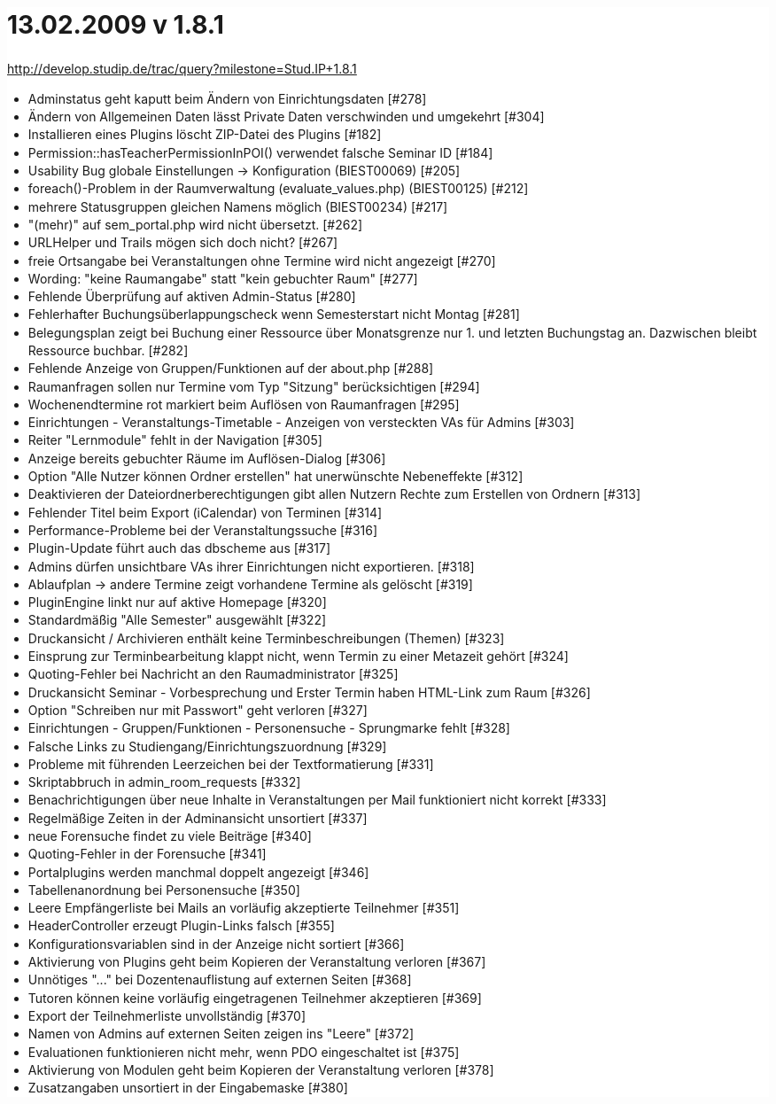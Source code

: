 # 13.02.2009 v 1.8.1

http://develop.studip.de/trac/query?milestone=Stud.IP+1.8.1

- Adminstatus geht kaputt beim Ändern von Einrichtungsdaten [#278]
- Ändern von Allgemeinen Daten lässt Private Daten verschwinden und umgekehrt [#304]
- Installieren eines Plugins löscht ZIP-Datei des Plugins [#182]
- Permission::hasTeacherPermissionInPOI() verwendet falsche Seminar ID [#184]
- Usability Bug globale Einstellungen -> Konfiguration (BIEST00069) [#205]
- foreach()-Problem in der Raumverwaltung (evaluate_values.php) (BIEST00125) [#212]
- mehrere Statusgruppen gleichen Namens möglich (BIEST00234) [#217]
- "(mehr)" auf sem_portal.php wird nicht übersetzt. [#262]
- URLHelper und Trails mögen sich doch nicht? [#267]
- freie Ortsangabe bei Veranstaltungen ohne Termine wird nicht angezeigt [#270]
- Wording: "keine Raumangabe" statt "kein gebuchter Raum" [#277]
- Fehlende Überprüfung auf aktiven Admin-Status [#280]
- Fehlerhafter Buchungsüberlappungscheck wenn Semesterstart nicht Montag [#281]
- Belegungsplan zeigt bei Buchung einer Ressource über Monatsgrenze nur 1. und letzten Buchungstag an. Dazwischen bleibt Ressource buchbar. [#282]
- Fehlende Anzeige von Gruppen/Funktionen auf der about.php [#288]
- Raumanfragen sollen nur Termine vom Typ "Sitzung" berücksichtigen [#294]
- Wochenendtermine rot markiert beim Auflösen von Raumanfragen [#295]
- Einrichtungen - Veranstaltungs-Timetable - Anzeigen von versteckten VAs für Admins [#303]
- Reiter "Lernmodule" fehlt in der Navigation [#305]
- Anzeige bereits gebuchter Räume im Auflösen-Dialog [#306]
- Option "Alle Nutzer können Ordner erstellen" hat unerwünschte Nebeneffekte [#312]
- Deaktivieren der Dateiordnerberechtigungen gibt allen Nutzern Rechte zum Erstellen von Ordnern [#313]
- Fehlender Titel beim Export (iCalendar) von Terminen [#314]
- Performance-Probleme bei der Veranstaltungssuche [#316]
- Plugin-Update führt auch das dbscheme aus [#317]
- Admins dürfen unsichtbare VAs ihrer Einrichtungen nicht exportieren. [#318]
- Ablaufplan -> andere Termine zeigt vorhandene Termine als gelöscht [#319]
- PluginEngine linkt nur auf aktive Homepage [#320]
- Standardmäßig "Alle Semester" ausgewählt [#322]
- Druckansicht / Archivieren enthält keine Terminbeschreibungen (Themen) [#323]
- Einsprung zur Terminbearbeitung klappt nicht, wenn Termin zu einer Metazeit gehört [#324]
- Quoting-Fehler bei Nachricht an den Raumadministrator [#325]
- Druckansicht Seminar - Vorbesprechung und Erster Termin haben HTML-Link zum Raum [#326]
- Option "Schreiben nur mit Passwort" geht verloren [#327]
- Einrichtungen - Gruppen/Funktionen - Personensuche - Sprungmarke fehlt [#328]
- Falsche Links zu Studiengang/Einrichtungszuordnung [#329]
- Probleme mit führenden Leerzeichen bei der Textformatierung [#331]
- Skriptabbruch in admin_room_requests [#332]
- Benachrichtigungen über neue Inhalte in Veranstaltungen per Mail funktioniert nicht korrekt [#333]
- Regelmäßige Zeiten in der Adminansicht unsortiert [#337]
- neue Forensuche findet zu viele Beiträge [#340]
- Quoting-Fehler in der Forensuche [#341]
- Portalplugins werden manchmal doppelt angezeigt [#346]
- Tabellenanordnung bei Personensuche [#350]
- Leere Empfängerliste bei Mails an vorläufig akzeptierte Teilnehmer [#351]
- HeaderController erzeugt Plugin-Links falsch [#355]
- Konfigurationsvariablen sind in der Anzeige nicht sortiert [#366]
- Aktivierung von Plugins geht beim Kopieren der Veranstaltung verloren [#367]
- Unnötiges "..." bei Dozentenauflistung auf externen Seiten [#368]
- Tutoren können keine vorläufig eingetragenen Teilnehmer akzeptieren [#369]
- Export der Teilnehmerliste unvollständig [#370]
- Namen von Admins auf externen Seiten zeigen ins "Leere" [#372]
- Evaluationen funktionieren nicht mehr, wenn PDO eingeschaltet ist [#375]
- Aktivierung von Modulen geht beim Kopieren der Veranstaltung verloren [#378]
- Zusatzangaben unsortiert in der Eingabemaske [#380]